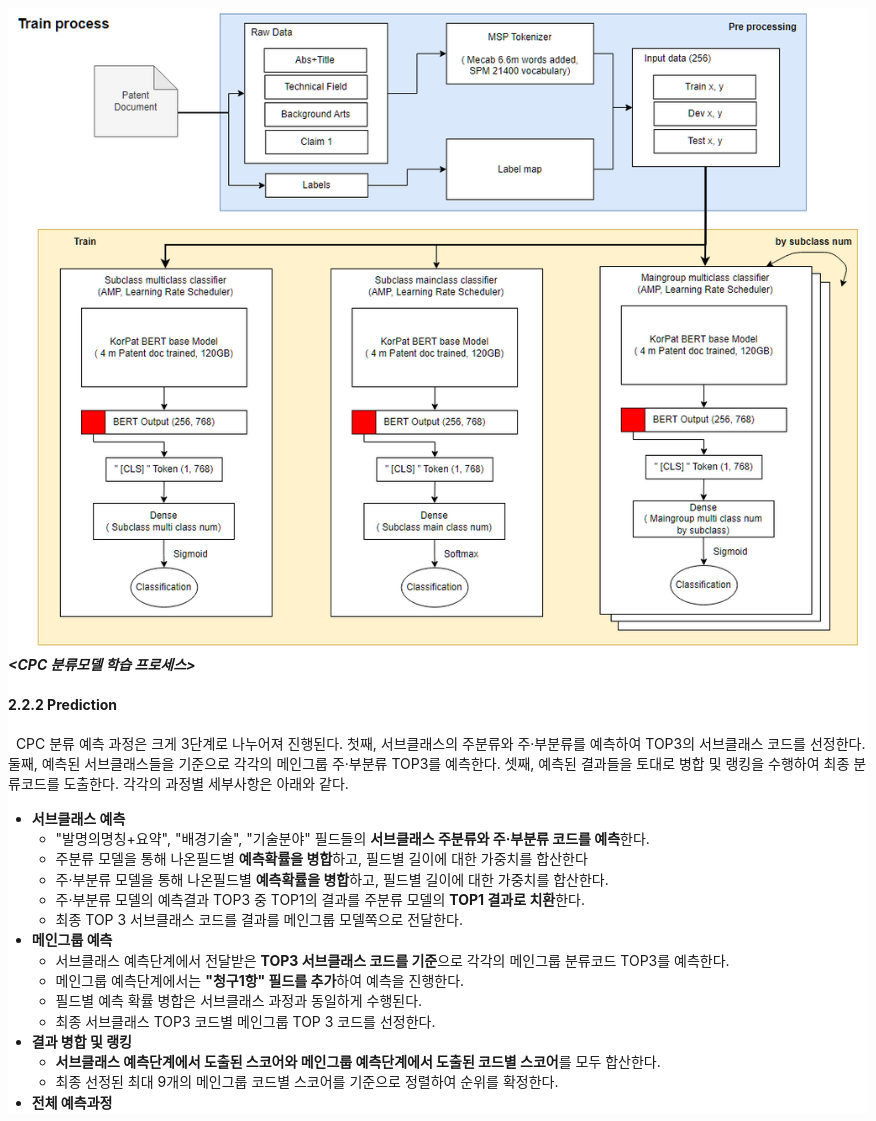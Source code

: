 ![CPC 분류모델 학습 프로세스](img/train_process_detail.png)
<br><b><i><CPC 분류모델 학습 프로세스></i></b>	
	
</div>

#### 2.2.2 Prediction
&nbsp;&nbsp;CPC 분류 예측 과정은 크게 3단계로 나누어져 진행된다. 첫째, 서브클래스의 주분류와 주·부분류를 예측하여 TOP3의 서브클래스 코드를 선정한다. 둘째, 예측된 서브클래스들을 기준으로 각각의 메인그룹 주·부분류 TOP3를 예측한다. 셋째, 예측된 결과들을 토대로 병합 및 랭킹을 수행하여 최종 분류코드를 도출한다. 각각의 과정별 세부사항은 아래와 같다.

* **서브클래스 예측**
	* "발명의명칭+요약", "배경기술", "기술분야" 필드들의 **서브클래스 주분류와 주·부분류 코드를 예측**한다.
	* 주분류 모델을 통해 나온필드별 **예측확률을 병합**하고, 필드별 길이에 대한 가중치를 합산한다
	* 주·부분류 모델을 통해 나온필드별 **예측확률을 병합**하고, 필드별 길이에 대한 가중치를 합산한다.
	* 주·부분류 모델의 예측결과 TOP3 중 TOP1의 결과를 주분류 모델의 **TOP1 결과로 치환**한다.
	* 최종 TOP 3 서브클래스 코드를 결과를 메인그룹 모델쪽으로 전달한다.
* **메인그룹 예측**
	* 서브클래스 예측단계에서 전달받은 **TOP3 서브클래스 코드를 기준**으로 각각의 메인그룹 분류코드 TOP3를 예측한다.
	* 메인그룹 예측단계에서는 **"청구1항" 필드를 추가**하여 예측을 진행한다.
	* 필드별 예측 확률 병합은 서브클래스 과정과 동일하게 수행된다.
	* 최종 서브클래스 TOP3 코드별 메인그룹 TOP 3 코드를 선정한다.
* **결과 병합 및 랭킹**
	* **서브클래스 예측단계에서 도출된 스코어와 메인그룹 예측단계에서 도출된 코드별 스코어**를 모두 합산한다.
	* 최종 선정된 최대 9개의 메인그룹 코드별 스코어를 기준으로 정렬하여 순위를 확정한다.
* **전체 예측과정**
